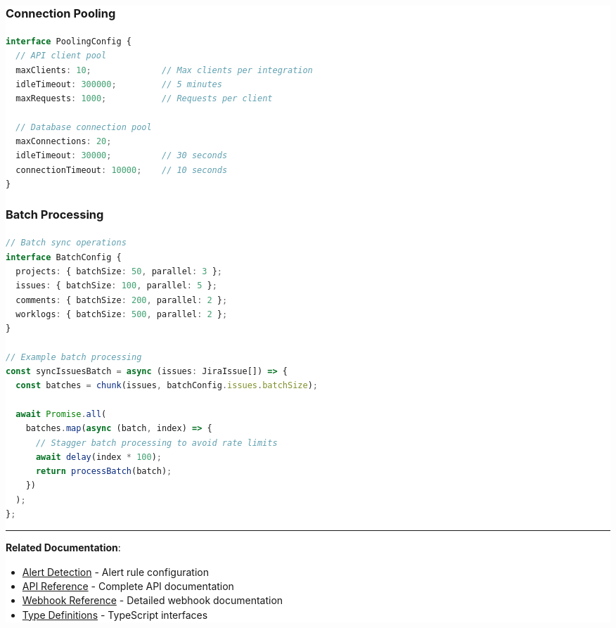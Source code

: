 ### Connection Pooling

```typescript
interface PoolingConfig {
  // API client pool
  maxClients: 10;              // Max clients per integration
  idleTimeout: 300000;         // 5 minutes
  maxRequests: 1000;           // Requests per client
  
  // Database connection pool
  maxConnections: 20;
  idleTimeout: 30000;          // 30 seconds
  connectionTimeout: 10000;    // 10 seconds
}
```

### Batch Processing

```typescript
// Batch sync operations
interface BatchConfig {
  projects: { batchSize: 50, parallel: 3 };
  issues: { batchSize: 100, parallel: 5 };
  comments: { batchSize: 200, parallel: 2 };
  worklogs: { batchSize: 500, parallel: 2 };
}

// Example batch processing
const syncIssuesBatch = async (issues: JiraIssue[]) => {
  const batches = chunk(issues, batchConfig.issues.batchSize);
  
  await Promise.all(
    batches.map(async (batch, index) => {
      // Stagger batch processing to avoid rate limits
      await delay(index * 100);
      return processBatch(batch);
    })
  );
};
```

---

**Related Documentation**:
- [Alert Detection](./alert-detection.md) - Alert rule configuration
- [API Reference](../API.md) - Complete API documentation
- [Webhook Reference](../api/WEBHOOKS.md) - Detailed webhook documentation
- [Type Definitions](../api/TYPES.md) - TypeScript interfaces